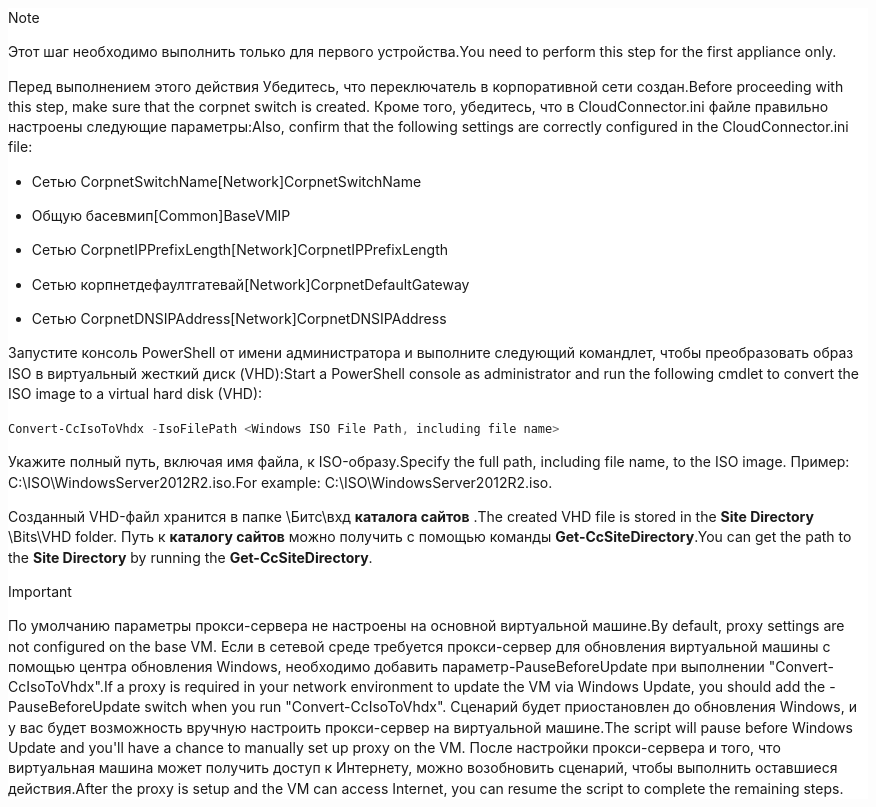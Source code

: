 > [!NOTE]
> <span data-ttu-id="fd9cd-231">Этот шаг необходимо выполнить только для первого устройства.</span><span class="sxs-lookup"><span data-stu-id="fd9cd-231">You need to perform this step for the first appliance only.</span></span> 

<span data-ttu-id="fd9cd-232">Перед выполнением этого действия Убедитесь, что переключатель в корпоративной сети создан.</span><span class="sxs-lookup"><span data-stu-id="fd9cd-232">Before proceeding with this step, make sure that the corpnet switch is created.</span></span> <span data-ttu-id="fd9cd-233">Кроме того, убедитесь, что в CloudConnector.ini файле правильно настроены следующие параметры:</span><span class="sxs-lookup"><span data-stu-id="fd9cd-233">Also, confirm that the following settings are correctly configured in the CloudConnector.ini file:</span></span>

- <span data-ttu-id="fd9cd-234">Сетью CorpnetSwitchName</span><span class="sxs-lookup"><span data-stu-id="fd9cd-234">[Network]CorpnetSwitchName</span></span>

- <span data-ttu-id="fd9cd-235">Общую басевмип</span><span class="sxs-lookup"><span data-stu-id="fd9cd-235">[Common]BaseVMIP</span></span>

- <span data-ttu-id="fd9cd-236">Сетью CorpnetIPPrefixLength</span><span class="sxs-lookup"><span data-stu-id="fd9cd-236">[Network]CorpnetIPPrefixLength</span></span>

- <span data-ttu-id="fd9cd-237">Сетью корпнетдефаултгатевай</span><span class="sxs-lookup"><span data-stu-id="fd9cd-237">[Network]CorpnetDefaultGateway</span></span>

- <span data-ttu-id="fd9cd-238">Сетью CorpnetDNSIPAddress</span><span class="sxs-lookup"><span data-stu-id="fd9cd-238">[Network]CorpnetDNSIPAddress</span></span>

<span data-ttu-id="fd9cd-239">Запустите консоль PowerShell от имени администратора и выполните следующий командлет, чтобы преобразовать образ ISO в виртуальный жесткий диск (VHD):</span><span class="sxs-lookup"><span data-stu-id="fd9cd-239">Start a PowerShell console as administrator and run the following cmdlet to convert the ISO image to a virtual hard disk (VHD):</span></span>

```powershell
Convert-CcIsoToVhdx -IsoFilePath <Windows ISO File Path, including file name>
```

<span data-ttu-id="fd9cd-240">Укажите полный путь, включая имя файла, к ISO-образу.</span><span class="sxs-lookup"><span data-stu-id="fd9cd-240">Specify the full path, including file name, to the ISO image.</span></span> <span data-ttu-id="fd9cd-241">Пример: C:\ISO\WindowsServer2012R2.iso.</span><span class="sxs-lookup"><span data-stu-id="fd9cd-241">For example: C:\ISO\WindowsServer2012R2.iso.</span></span>

<span data-ttu-id="fd9cd-242">Созданный VHD-файл хранится в папке \Битс\вхд **каталога сайтов** .</span><span class="sxs-lookup"><span data-stu-id="fd9cd-242">The created VHD file is stored in the **Site Directory** \Bits\VHD folder.</span></span> <span data-ttu-id="fd9cd-243">Путь к **каталогу сайтов** можно получить с помощью команды **Get-CcSiteDirectory**.</span><span class="sxs-lookup"><span data-stu-id="fd9cd-243">You can get the path to the **Site Directory** by running the **Get-CcSiteDirectory**.</span></span>

> [!IMPORTANT]
> <span data-ttu-id="fd9cd-244">По умолчанию параметры прокси-сервера не настроены на основной виртуальной машине.</span><span class="sxs-lookup"><span data-stu-id="fd9cd-244">By default, proxy settings are not configured on the base VM.</span></span> <span data-ttu-id="fd9cd-245">Если в сетевой среде требуется прокси-сервер для обновления виртуальной машины с помощью центра обновления Windows, необходимо добавить параметр-PauseBeforeUpdate при выполнении "Convert-CcIsoToVhdx".</span><span class="sxs-lookup"><span data-stu-id="fd9cd-245">If a proxy is required in your network environment to update the VM via Windows Update, you should add the -PauseBeforeUpdate switch when you run "Convert-CcIsoToVhdx".</span></span> <span data-ttu-id="fd9cd-246">Сценарий будет приостановлен до обновления Windows, и у вас будет возможность вручную настроить прокси-сервер на виртуальной машине.</span><span class="sxs-lookup"><span data-stu-id="fd9cd-246">The script will pause before Windows Update and you'll have a chance to manually set up proxy on the VM.</span></span> <span data-ttu-id="fd9cd-247">После настройки прокси-сервера и того, что виртуальная машина может получить доступ к Интернету, можно возобновить сценарий, чтобы выполнить оставшиеся действия.</span><span class="sxs-lookup"><span data-stu-id="fd9cd-247">After the proxy is setup and the VM can access Internet, you can resume the script to complete the remaining steps.</span></span> 
